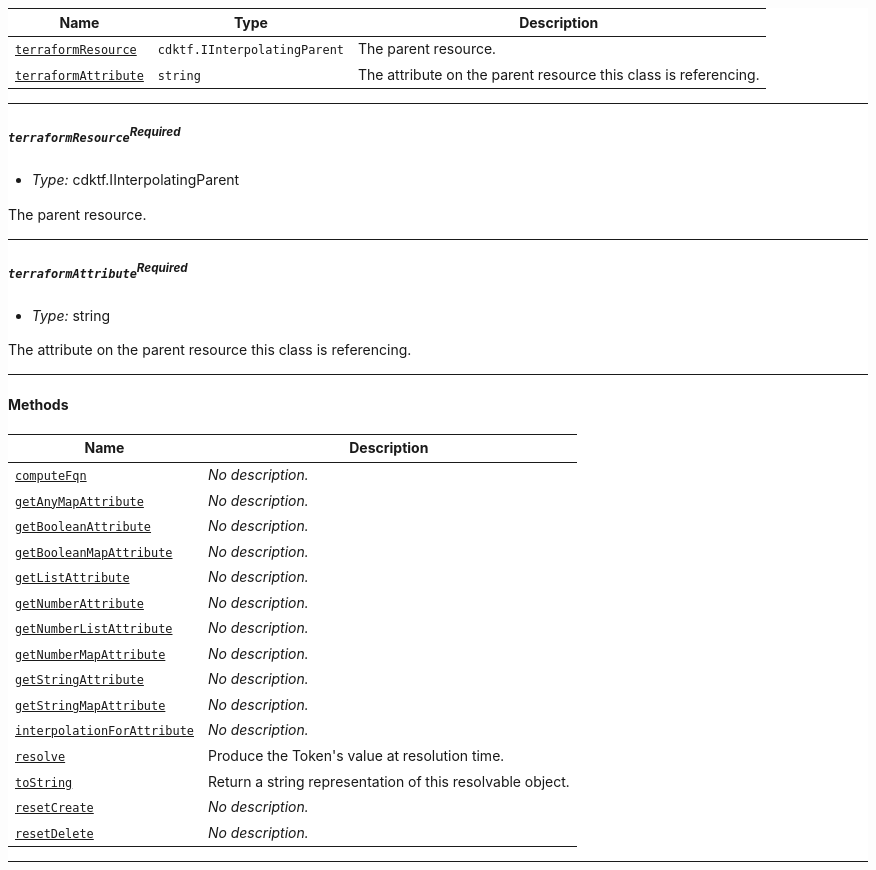 | **Name** | **Type** | **Description** |
| --- | --- | --- |
| <code><a href="#@cdktf/provider-opentelekomcloud.sdrsReplicationAttachV1.SdrsReplicationAttachV1TimeoutsOutputReference.Initializer.parameter.terraformResource">terraformResource</a></code> | <code>cdktf.IInterpolatingParent</code> | The parent resource. |
| <code><a href="#@cdktf/provider-opentelekomcloud.sdrsReplicationAttachV1.SdrsReplicationAttachV1TimeoutsOutputReference.Initializer.parameter.terraformAttribute">terraformAttribute</a></code> | <code>string</code> | The attribute on the parent resource this class is referencing. |

---

##### `terraformResource`<sup>Required</sup> <a name="terraformResource" id="@cdktf/provider-opentelekomcloud.sdrsReplicationAttachV1.SdrsReplicationAttachV1TimeoutsOutputReference.Initializer.parameter.terraformResource"></a>

- *Type:* cdktf.IInterpolatingParent

The parent resource.

---

##### `terraformAttribute`<sup>Required</sup> <a name="terraformAttribute" id="@cdktf/provider-opentelekomcloud.sdrsReplicationAttachV1.SdrsReplicationAttachV1TimeoutsOutputReference.Initializer.parameter.terraformAttribute"></a>

- *Type:* string

The attribute on the parent resource this class is referencing.

---

#### Methods <a name="Methods" id="Methods"></a>

| **Name** | **Description** |
| --- | --- |
| <code><a href="#@cdktf/provider-opentelekomcloud.sdrsReplicationAttachV1.SdrsReplicationAttachV1TimeoutsOutputReference.computeFqn">computeFqn</a></code> | *No description.* |
| <code><a href="#@cdktf/provider-opentelekomcloud.sdrsReplicationAttachV1.SdrsReplicationAttachV1TimeoutsOutputReference.getAnyMapAttribute">getAnyMapAttribute</a></code> | *No description.* |
| <code><a href="#@cdktf/provider-opentelekomcloud.sdrsReplicationAttachV1.SdrsReplicationAttachV1TimeoutsOutputReference.getBooleanAttribute">getBooleanAttribute</a></code> | *No description.* |
| <code><a href="#@cdktf/provider-opentelekomcloud.sdrsReplicationAttachV1.SdrsReplicationAttachV1TimeoutsOutputReference.getBooleanMapAttribute">getBooleanMapAttribute</a></code> | *No description.* |
| <code><a href="#@cdktf/provider-opentelekomcloud.sdrsReplicationAttachV1.SdrsReplicationAttachV1TimeoutsOutputReference.getListAttribute">getListAttribute</a></code> | *No description.* |
| <code><a href="#@cdktf/provider-opentelekomcloud.sdrsReplicationAttachV1.SdrsReplicationAttachV1TimeoutsOutputReference.getNumberAttribute">getNumberAttribute</a></code> | *No description.* |
| <code><a href="#@cdktf/provider-opentelekomcloud.sdrsReplicationAttachV1.SdrsReplicationAttachV1TimeoutsOutputReference.getNumberListAttribute">getNumberListAttribute</a></code> | *No description.* |
| <code><a href="#@cdktf/provider-opentelekomcloud.sdrsReplicationAttachV1.SdrsReplicationAttachV1TimeoutsOutputReference.getNumberMapAttribute">getNumberMapAttribute</a></code> | *No description.* |
| <code><a href="#@cdktf/provider-opentelekomcloud.sdrsReplicationAttachV1.SdrsReplicationAttachV1TimeoutsOutputReference.getStringAttribute">getStringAttribute</a></code> | *No description.* |
| <code><a href="#@cdktf/provider-opentelekomcloud.sdrsReplicationAttachV1.SdrsReplicationAttachV1TimeoutsOutputReference.getStringMapAttribute">getStringMapAttribute</a></code> | *No description.* |
| <code><a href="#@cdktf/provider-opentelekomcloud.sdrsReplicationAttachV1.SdrsReplicationAttachV1TimeoutsOutputReference.interpolationForAttribute">interpolationForAttribute</a></code> | *No description.* |
| <code><a href="#@cdktf/provider-opentelekomcloud.sdrsReplicationAttachV1.SdrsReplicationAttachV1TimeoutsOutputReference.resolve">resolve</a></code> | Produce the Token's value at resolution time. |
| <code><a href="#@cdktf/provider-opentelekomcloud.sdrsReplicationAttachV1.SdrsReplicationAttachV1TimeoutsOutputReference.toString">toString</a></code> | Return a string representation of this resolvable object. |
| <code><a href="#@cdktf/provider-opentelekomcloud.sdrsReplicationAttachV1.SdrsReplicationAttachV1TimeoutsOutputReference.resetCreate">resetCreate</a></code> | *No description.* |
| <code><a href="#@cdktf/provider-opentelekomcloud.sdrsReplicationAttachV1.SdrsReplicationAttachV1TimeoutsOutputReference.resetDelete">resetDelete</a></code> | *No description.* |

---